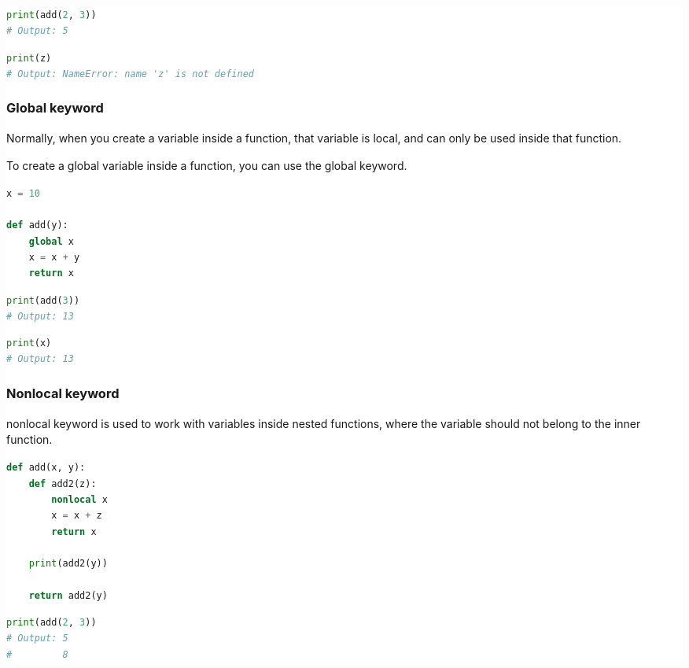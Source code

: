 ```python
print(add(2, 3))
# Output: 5
```

```python
print(z)
# Output: NameError: name 'z' is not defined
```

### Global keyword

Normally, when you create a variable inside a function, that variable is local, and can only be used inside that function.

To create a global variable inside a function, you can use the global keyword.

```python
x = 10

def add(y):
    global x
    x = x + y
    return x
```

```python
print(add(3))
# Output: 13
```

```python
print(x)
# Output: 13
```

### Nonlocal keyword

nonlocal keyword is used to work with variables inside nested functions, where the variable should not belong to the inner function.

```python
def add(x, y):
    def add2(z):
        nonlocal x
        x = x + z
        return x

    print(add2(y))

    return add2(y)
```

```python
print(add(2, 3))
# Output: 5
#         8
```

